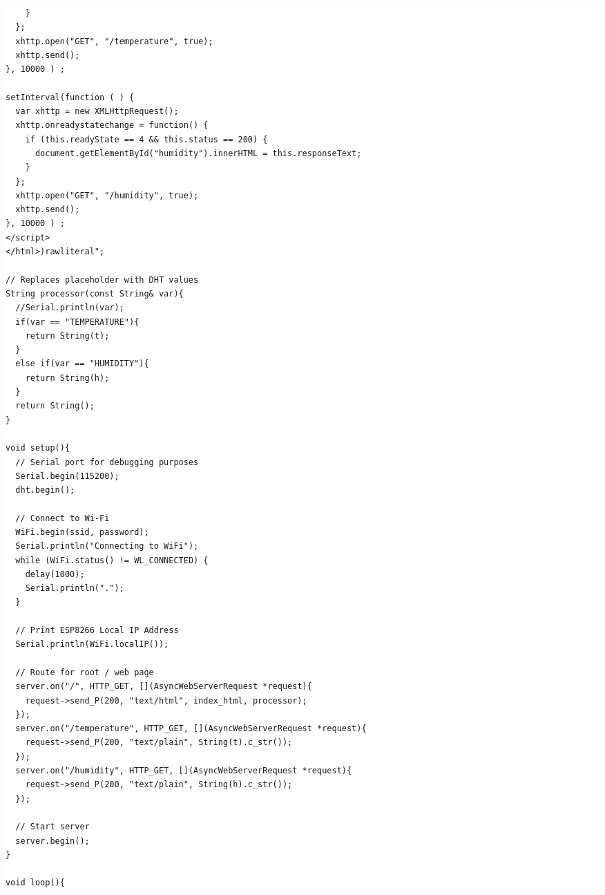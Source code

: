 ```
    }
  };
  xhttp.open("GET", "/temperature", true);
  xhttp.send();
}, 10000 ) ;

setInterval(function ( ) {
  var xhttp = new XMLHttpRequest();
  xhttp.onreadystatechange = function() {
    if (this.readyState == 4 && this.status == 200) {
      document.getElementById("humidity").innerHTML = this.responseText;
    }
  };
  xhttp.open("GET", "/humidity", true);
  xhttp.send();
}, 10000 ) ;
</script>
</html>)rawliteral";

// Replaces placeholder with DHT values
String processor(const String& var){
  //Serial.println(var);
  if(var == "TEMPERATURE"){
    return String(t);
  }
  else if(var == "HUMIDITY"){
    return String(h);
  }
  return String();
}

void setup(){
  // Serial port for debugging purposes
  Serial.begin(115200);
  dht.begin();
  
  // Connect to Wi-Fi
  WiFi.begin(ssid, password);
  Serial.println("Connecting to WiFi");
  while (WiFi.status() != WL_CONNECTED) {
    delay(1000);
    Serial.println(".");
  }

  // Print ESP8266 Local IP Address
  Serial.println(WiFi.localIP());

  // Route for root / web page
  server.on("/", HTTP_GET, [](AsyncWebServerRequest *request){
    request->send_P(200, "text/html", index_html, processor);
  });
  server.on("/temperature", HTTP_GET, [](AsyncWebServerRequest *request){
    request->send_P(200, "text/plain", String(t).c_str());
  });
  server.on("/humidity", HTTP_GET, [](AsyncWebServerRequest *request){
    request->send_P(200, "text/plain", String(h).c_str());
  });

  // Start server
  server.begin();
}
 
void loop(){  
```